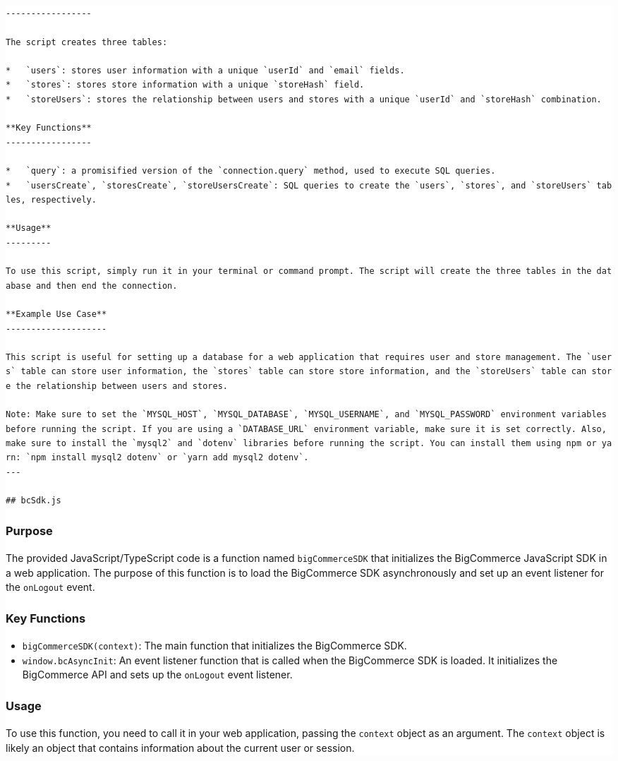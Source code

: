 ```
-----------------

The script creates three tables:

*   `users`: stores user information with a unique `userId` and `email` fields.
*   `stores`: stores store information with a unique `storeHash` field.
*   `storeUsers`: stores the relationship between users and stores with a unique `userId` and `storeHash` combination.

**Key Functions**
-----------------

*   `query`: a promisified version of the `connection.query` method, used to execute SQL queries.
*   `usersCreate`, `storesCreate`, `storeUsersCreate`: SQL queries to create the `users`, `stores`, and `storeUsers` tables, respectively.

**Usage**
---------

To use this script, simply run it in your terminal or command prompt. The script will create the three tables in the database and then end the connection.

**Example Use Case**
--------------------

This script is useful for setting up a database for a web application that requires user and store management. The `users` table can store user information, the `stores` table can store store information, and the `storeUsers` table can store the relationship between users and stores.

Note: Make sure to set the `MYSQL_HOST`, `MYSQL_DATABASE`, `MYSQL_USERNAME`, and `MYSQL_PASSWORD` environment variables before running the script. If you are using a `DATABASE_URL` environment variable, make sure it is set correctly. Also, make sure to install the `mysql2` and `dotenv` libraries before running the script. You can install them using npm or yarn: `npm install mysql2 dotenv` or `yarn add mysql2 dotenv`.
---

## bcSdk.js

``` 
### Purpose
The provided JavaScript/TypeScript code is a function named `bigCommerceSDK` that initializes the BigCommerce JavaScript SDK in a web application. The purpose of this function is to load the BigCommerce SDK asynchronously and set up an event listener for the `onLogout` event.

### Key Functions
- `bigCommerceSDK(context)`: The main function that initializes the BigCommerce SDK.
- `window.bcAsyncInit`: An event listener function that is called when the BigCommerce SDK is loaded. It initializes the BigCommerce API and sets up the `onLogout` event listener.

### Usage
To use this function, you need to call it in your web application, passing the `context` object as an argument. The `context` object is likely an object that contains information about the current user or session.
